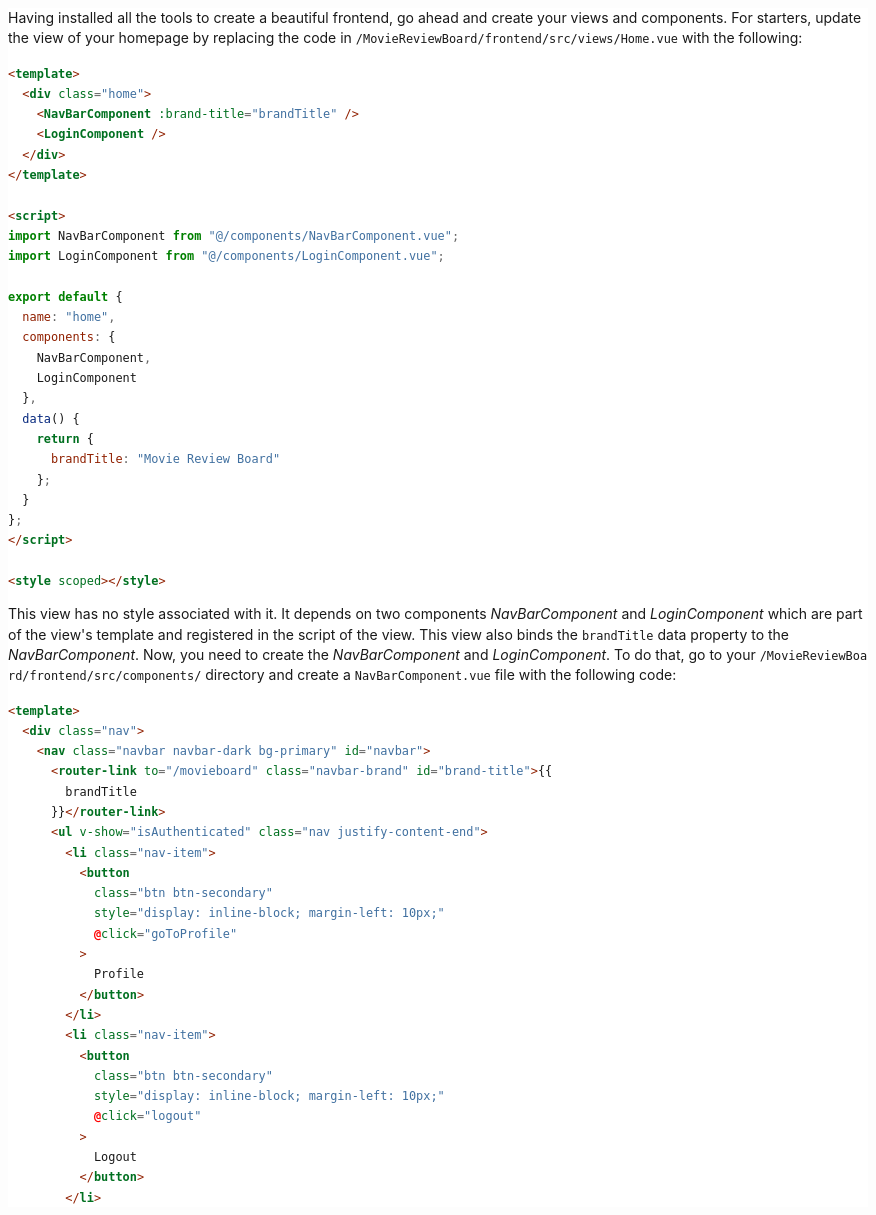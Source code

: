 Having installed all the tools to create a beautiful frontend, go ahead and create your views and components. For starters, update the view of your homepage by replacing the code in `/MovieReviewBoard/frontend/src/views/Home.vue` with the following:

```html
<template>
  <div class="home">
    <NavBarComponent :brand-title="brandTitle" />
    <LoginComponent />
  </div>
</template>

<script>
import NavBarComponent from "@/components/NavBarComponent.vue";
import LoginComponent from "@/components/LoginComponent.vue";

export default {
  name: "home",
  components: {
    NavBarComponent,
    LoginComponent
  },
  data() {
    return {
      brandTitle: "Movie Review Board"
    };
  }
};
</script>

<style scoped></style>
```

This view has no style associated with it. It depends on two components *NavBarComponent* and *LoginComponent* which are part of the view's template and registered in the script of the view. This view also binds the `brandTitle` data property to the *NavBarComponent*. Now, you need to create the *NavBarComponent* and *LoginComponent*. To do that, go to your `/MovieReviewBoard/frontend/src/components/` directory and create a `NavBarComponent.vue` file with the following code:

```html
<template>
  <div class="nav">
    <nav class="navbar navbar-dark bg-primary" id="navbar">
      <router-link to="/movieboard" class="navbar-brand" id="brand-title">{{
        brandTitle
      }}</router-link>
      <ul v-show="isAuthenticated" class="nav justify-content-end">
        <li class="nav-item">
          <button
            class="btn btn-secondary"
            style="display: inline-block; margin-left: 10px;"
            @click="goToProfile"
          >
            Profile
          </button>
        </li>
        <li class="nav-item">
          <button
            class="btn btn-secondary"
            style="display: inline-block; margin-left: 10px;"
            @click="logout"
          >
            Logout
          </button>
        </li>
```